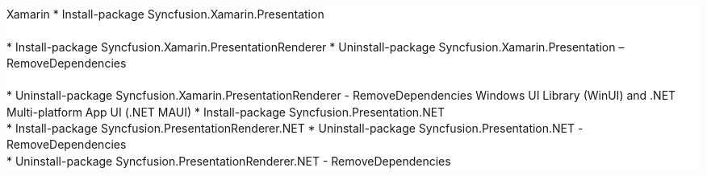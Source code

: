 <tr>
<td>
Xamarin
</td>
<td>
* Install-package Syncfusion.Xamarin.Presentation<br/><br/>
* Install-package Syncfusion.Xamarin.PresentationRenderer
</td>
<td>
* Uninstall-package Syncfusion.Xamarin.Presentation –RemoveDependencies<br/><br/>
* Uninstall-package Syncfusion.Xamarin.PresentationRenderer - RemoveDependencies
</td>
</tr>
<tr>
<td>
Windows UI Library (WinUI) and .NET Multi-platform App UI (.NET MAUI)
</td>
<td>
* Install-package Syncfusion.Presentation.NET<br/>
* Install-package Syncfusion.PresentationRenderer.NET
</td>
<td>
* Uninstall-package Syncfusion.Presentation.NET - RemoveDependencies<br/>
* Uninstall-package Syncfusion.PresentationRenderer.NET - RemoveDependencies
</td>
</tr>
</table>
